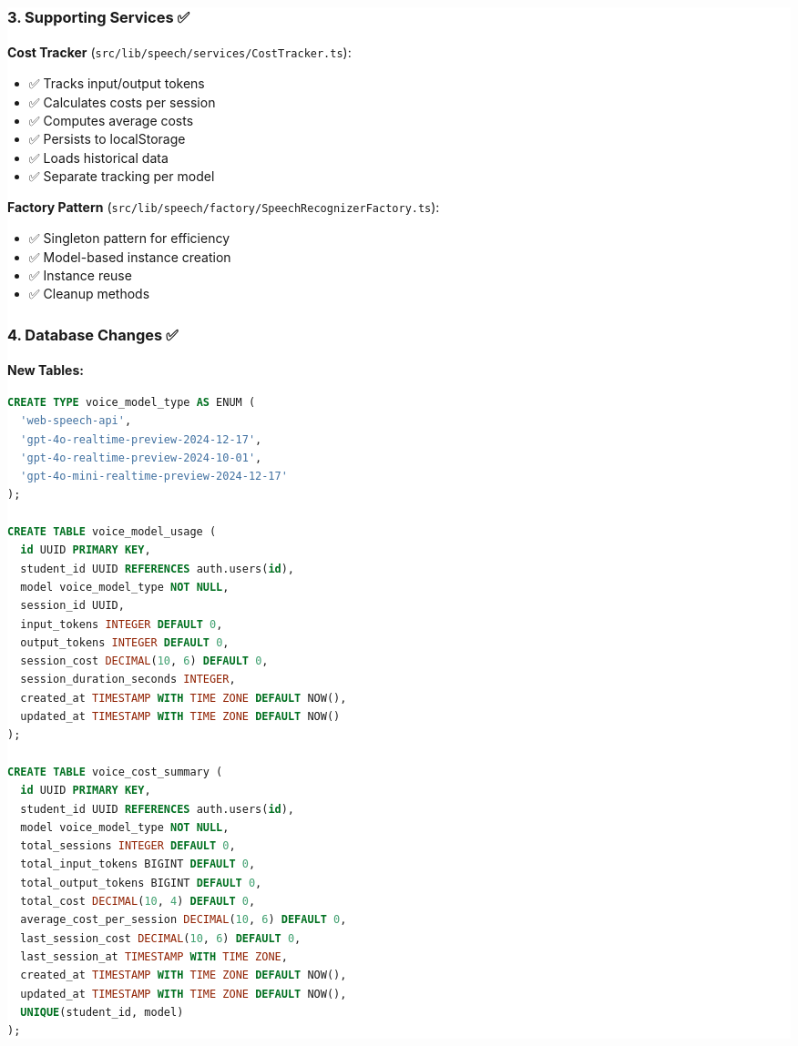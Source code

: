 ### 3. Supporting Services ✅

**Cost Tracker** (`src/lib/speech/services/CostTracker.ts`):
- ✅ Tracks input/output tokens
- ✅ Calculates costs per session
- ✅ Computes average costs
- ✅ Persists to localStorage
- ✅ Loads historical data
- ✅ Separate tracking per model

**Factory Pattern** (`src/lib/speech/factory/SpeechRecognizerFactory.ts`):
- ✅ Singleton pattern for efficiency
- ✅ Model-based instance creation
- ✅ Instance reuse
- ✅ Cleanup methods

### 4. Database Changes ✅

**New Tables:**
```sql
CREATE TYPE voice_model_type AS ENUM (
  'web-speech-api',
  'gpt-4o-realtime-preview-2024-12-17',
  'gpt-4o-realtime-preview-2024-10-01',
  'gpt-4o-mini-realtime-preview-2024-12-17'
);

CREATE TABLE voice_model_usage (
  id UUID PRIMARY KEY,
  student_id UUID REFERENCES auth.users(id),
  model voice_model_type NOT NULL,
  session_id UUID,
  input_tokens INTEGER DEFAULT 0,
  output_tokens INTEGER DEFAULT 0,
  session_cost DECIMAL(10, 6) DEFAULT 0,
  session_duration_seconds INTEGER,
  created_at TIMESTAMP WITH TIME ZONE DEFAULT NOW(),
  updated_at TIMESTAMP WITH TIME ZONE DEFAULT NOW()
);

CREATE TABLE voice_cost_summary (
  id UUID PRIMARY KEY,
  student_id UUID REFERENCES auth.users(id),
  model voice_model_type NOT NULL,
  total_sessions INTEGER DEFAULT 0,
  total_input_tokens BIGINT DEFAULT 0,
  total_output_tokens BIGINT DEFAULT 0,
  total_cost DECIMAL(10, 4) DEFAULT 0,
  average_cost_per_session DECIMAL(10, 6) DEFAULT 0,
  last_session_cost DECIMAL(10, 6) DEFAULT 0,
  last_session_at TIMESTAMP WITH TIME ZONE,
  created_at TIMESTAMP WITH TIME ZONE DEFAULT NOW(),
  updated_at TIMESTAMP WITH TIME ZONE DEFAULT NOW(),
  UNIQUE(student_id, model)
);
```
